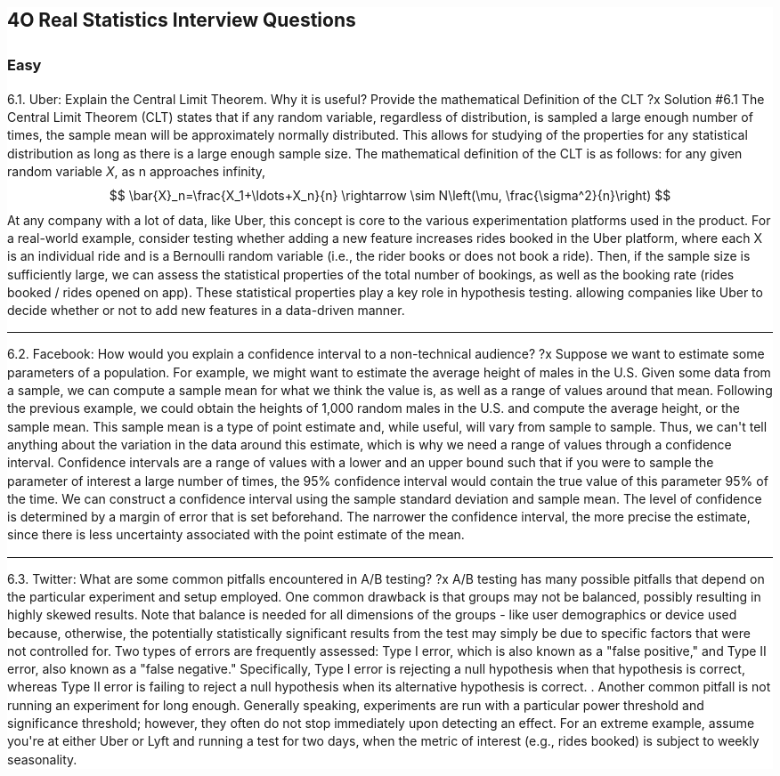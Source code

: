 

## 4O Real Statistics Interview Questions

### Easy
6.1. Uber: Explain the Central Limit Theorem. Why it is useful? Provide the mathematical Definition of the CLT
?x
Solution \#6.1
The Central Limit Theorem (CLT) states that if any random variable, regardless of distribution, is sampled a large enough number of times, the sample mean will be approximately normally distributed. This allows for studying of the properties for any statistical distribution as long as there is a large enough sample size.
The mathematical definition of the CLT is as follows: for any given random variable $X$, as n approaches infinity,
$$
\bar{X}_n=\frac{X_1+\ldots+X_n}{n} \rightarrow \sim N\left(\mu, \frac{\sigma^2}{n}\right)
$$
At any company with a lot of data, like Uber, this concept is core to the various experimentation platforms used in the product. For a real-world example, consider testing whether adding a new feature increases rides booked in the Uber platform, where each X is an individual ride and is a Bernoulli random variable (i.e., the rider books or does not book a ride). Then, if the sample size is sufficiently large, we can assess the statistical properties of the total number of bookings, as well as the booking rate (rides booked / rides opened on app). These statistical properties play a key role in hypothesis testing. allowing companies like Uber to decide whether or not to add new features in a data-driven manner.

---

6.2. Facebook: How would you explain a confidence interval to a non-technical audience?
?x
Suppose we want to estimate some parameters of a population. For example, we might want to estimate the average height of males in the U.S. Given some data from a sample, we can compute a sample mean for what we think the value is, as well as a range of values around that mean. Following the previous example, we could obtain the heights of 1,000 random males in the U.S. and compute the average height, or the sample mean. This sample mean is a type of point estimate and, while useful, will vary from sample to sample. Thus, we can't tell anything about the variation in the data around this estimate, which is why we need a range of values through a confidence interval.
Confidence intervals are a range of values with a lower and an upper bound such that if you were to sample the parameter of interest a large number of times, the $95 \%$ confidence interval would contain the true value of this parameter $95 \%$ of the time. We can construct a confidence interval using the sample standard deviation and sample mean. The level of confidence is determined by a margin of error that is set beforehand. The narrower the confidence interval, the more precise the estimate, since there is less uncertainty associated with the point estimate of the mean.

---

6.3. Twitter: What are some common pitfalls encountered in $\mathrm{A} / \mathrm{B}$ testing?
?x
A/B testing has many possible pitfalls that depend on the particular experiment and setup employed. One common drawback is that groups may not be balanced, possibly resulting in highly skewed results. Note that balance is needed for all dimensions of the groups - like user demographics or device used because, otherwise, the potentially statistically significant results from the test may simply be due to specific factors that were not controlled for. Two types of errors are frequently assessed: Type I error, which is also known as a "false positive," and Type II error, also known as a "false negative." Specifically, Type I error is rejecting a null hypothesis when that hypothesis is correct, whereas Type II error is failing to reject a null hypothesis when its alternative hypothesis is correct.
.
Another common pitfall is not running an experiment for long enough. Generally speaking, experiments are run with a particular power threshold and significance threshold; however, they often do not stop immediately upon detecting an effect. For an extreme example, assume you're at either Uber or Lyft and running a test for two days, when the metric of interest (e.g., rides booked) is subject to weekly seasonality.